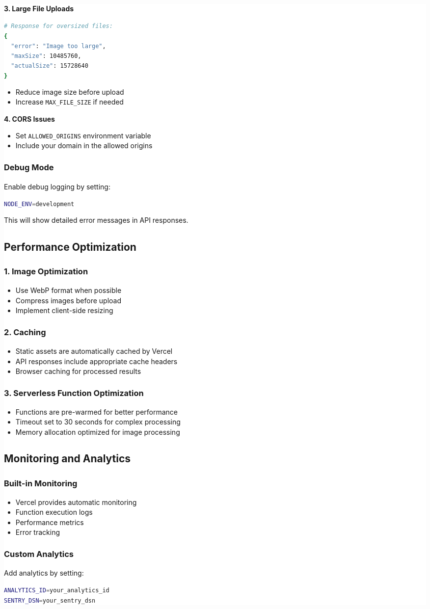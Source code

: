 **3. Large File Uploads**
```bash
# Response for oversized files:
{
  "error": "Image too large",
  "maxSize": 10485760,
  "actualSize": 15728640
}
```
- Reduce image size before upload
- Increase `MAX_FILE_SIZE` if needed

**4. CORS Issues**
- Set `ALLOWED_ORIGINS` environment variable
- Include your domain in the allowed origins

### Debug Mode

Enable debug logging by setting:
```bash
NODE_ENV=development
```

This will show detailed error messages in API responses.

## Performance Optimization

### 1. Image Optimization
- Use WebP format when possible
- Compress images before upload
- Implement client-side resizing

### 2. Caching
- Static assets are automatically cached by Vercel
- API responses include appropriate cache headers
- Browser caching for processed results

### 3. Serverless Function Optimization
- Functions are pre-warmed for better performance
- Timeout set to 30 seconds for complex processing
- Memory allocation optimized for image processing

## Monitoring and Analytics

### Built-in Monitoring
- Vercel provides automatic monitoring
- Function execution logs
- Performance metrics
- Error tracking

### Custom Analytics
Add analytics by setting:
```bash
ANALYTICS_ID=your_analytics_id
SENTRY_DSN=your_sentry_dsn
```
